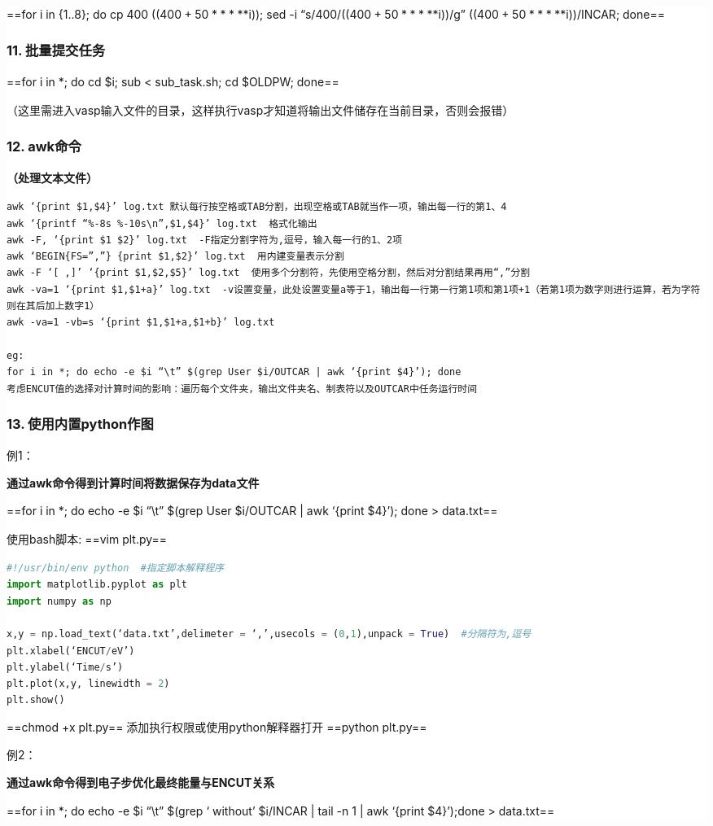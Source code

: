 ==for i in {1..8}; do cp 400 $((400+50*****$i)); sed -i “s/400/$((400+50*****$i))/g” $((400+50*****$i))/INCAR; done==

### 11. 批量提交任务

==for i in *; do cd $i; sub < sub_task.sh; cd $OLDPW; done==

（这里需进入vasp输入文件的目录，这样执行vasp才知道将输出文件储存在当前目录，否则会报错）

### 12. awk命令

**（处理文本文件）**

```
awk ‘{print $1,$4}’ log.txt 默认每行按空格或TAB分割，出现空格或TAB就当作一项，输出每一行的第1、4
awk ‘{printf “%-8s %-10s\n”,$1,$4}’ log.txt  格式化输出
awk -F, ‘{print $1 $2}’ log.txt  -F指定分割字符为,逗号，输入每一行的1、2项 
awk ‘BEGIN{FS=”,”} {print $1,$2}’ log.txt  用内建变量表示分割
awk -F ‘[ ,]’ ‘{print $1,$2,$5}’ log.txt  使用多个分割符，先使用空格分割，然后对分割结果再用“,”分割
awk -va=1 ‘{print $1,$1+a}’ log.txt  -v设置变量，此处设置变量a等于1，输出每一行第一行第1项和第1项+1（若第1项为数字则进行运算，若为字符则在其后加上数字1）
awk -va=1 -vb=s ‘{print $1,$1+a,$1+b}’ log.txt 

eg:
for i in *; do echo -e $i “\t” $(grep User $i/OUTCAR | awk ‘{print $4}’); done   
考虑ENCUT值的选择对计算时间的影响：遍历每个文件夹，输出文件夹名、制表符以及OUTCAR中任务运行时间
```

### 13. 使用内置python作图

例1：

**通过awk命令得到计算时间将数据保存为data文件**

==for i in *; do echo -e $i “\t” $(grep User $i/OUTCAR | awk ‘{print $4}’); done > data.txt==

使用bash脚本: ==vim plt.py==

```python
#!/usr/bin/env python  #指定脚本解释程序
import matplotlib.pyplot as plt
import numpy as np

x,y = np.load_text(‘data.txt’,delimeter = ‘,’,usecols = (0,1),unpack = True)  #分隔符为,逗号
plt.xlabel(‘ENCUT/eV’)
plt.ylabel(‘Time/s’)
plt.plot(x,y, linewidth = 2)
plt.show()
```

==chmod +x plt.py== 添加执行权限或使用python解释器打开 ==python plt.py==

例2：

**通过awk命令得到电子步优化最终能量与ENCUT关系**

==for i in *; do echo -e $i “\t” $(grep ‘ without’ $i/INCAR | tail -n 1 | awk ‘{print $4}’);done > data.txt== 
